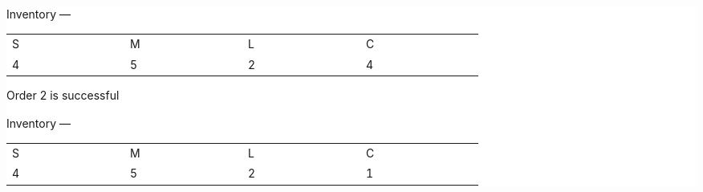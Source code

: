 Inventory —

<table width="532">

 <tbody>

  <tr>

   <td width="133">S</td>

   <td width="133">M</td>

   <td width="133">L</td>

   <td width="133">C</td>

  </tr>

  <tr>

   <td width="133">4</td>

   <td width="133">5</td>

   <td width="133">2</td>

   <td width="133">4</td>

  </tr>

 </tbody>

</table>




Order 2 is successful

Inventory —

<table width="532">

 <tbody>

  <tr>

   <td width="133">S</td>

   <td width="133">M</td>

   <td width="133">L</td>

   <td width="133">C</td>

  </tr>

  <tr>

   <td width="133">4</td>

   <td width="133">5</td>

   <td width="133">2</td>

   <td width="133">1</td>
